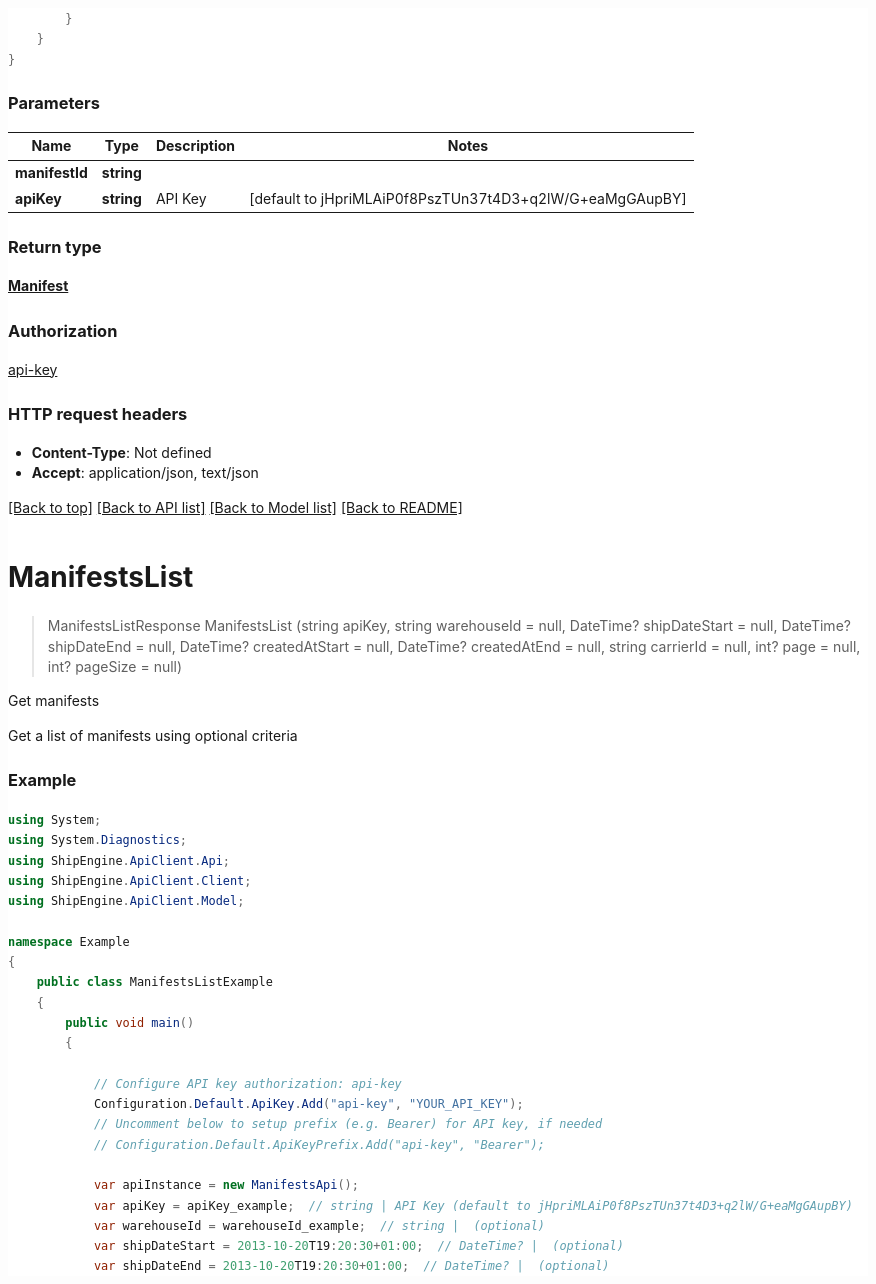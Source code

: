 ```csharp
        }
    }
}
```

### Parameters

Name | Type | Description  | Notes
------------- | ------------- | ------------- | -------------
 **manifestId** | **string**|  | 
 **apiKey** | **string**| API Key | [default to jHpriMLAiP0f8PszTUn37t4D3+q2lW/G+eaMgGAupBY]

### Return type

[**Manifest**](Manifest.md)

### Authorization

[api-key](../README.md#api-key)

### HTTP request headers

 - **Content-Type**: Not defined
 - **Accept**: application/json, text/json

[[Back to top]](#) [[Back to API list]](../README.md#documentation-for-api-endpoints) [[Back to Model list]](../README.md#documentation-for-models) [[Back to README]](../README.md)

<a name="manifestslist"></a>
# **ManifestsList**
> ManifestsListResponse ManifestsList (string apiKey, string warehouseId = null, DateTime? shipDateStart = null, DateTime? shipDateEnd = null, DateTime? createdAtStart = null, DateTime? createdAtEnd = null, string carrierId = null, int? page = null, int? pageSize = null)

Get manifests

Get a list of manifests using optional criteria

### Example
```csharp
using System;
using System.Diagnostics;
using ShipEngine.ApiClient.Api;
using ShipEngine.ApiClient.Client;
using ShipEngine.ApiClient.Model;

namespace Example
{
    public class ManifestsListExample
    {
        public void main()
        {
            
            // Configure API key authorization: api-key
            Configuration.Default.ApiKey.Add("api-key", "YOUR_API_KEY");
            // Uncomment below to setup prefix (e.g. Bearer) for API key, if needed
            // Configuration.Default.ApiKeyPrefix.Add("api-key", "Bearer");

            var apiInstance = new ManifestsApi();
            var apiKey = apiKey_example;  // string | API Key (default to jHpriMLAiP0f8PszTUn37t4D3+q2lW/G+eaMgGAupBY)
            var warehouseId = warehouseId_example;  // string |  (optional) 
            var shipDateStart = 2013-10-20T19:20:30+01:00;  // DateTime? |  (optional) 
            var shipDateEnd = 2013-10-20T19:20:30+01:00;  // DateTime? |  (optional) 
```